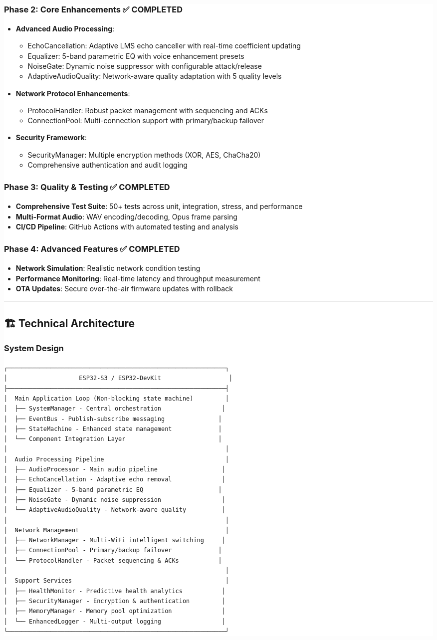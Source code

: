 ### Phase 2: Core Enhancements ✅ COMPLETED
- **Advanced Audio Processing**:
  - EchoCancellation: Adaptive LMS echo canceller with real-time coefficient updating
  - Equalizer: 5-band parametric EQ with voice enhancement presets
  - NoiseGate: Dynamic noise suppressor with configurable attack/release
  - AdaptiveAudioQuality: Network-aware quality adaptation with 5 quality levels

- **Network Protocol Enhancements**:
  - ProtocolHandler: Robust packet management with sequencing and ACKs
  - ConnectionPool: Multi-connection support with primary/backup failover

- **Security Framework**:
  - SecurityManager: Multiple encryption methods (XOR, AES, ChaCha20)
  - Comprehensive authentication and audit logging

### Phase 3: Quality & Testing ✅ COMPLETED
- **Comprehensive Test Suite**: 50+ tests across unit, integration, stress, and performance
- **Multi-Format Audio**: WAV encoding/decoding, Opus frame parsing
- **CI/CD Pipeline**: GitHub Actions with automated testing and analysis

### Phase 4: Advanced Features ✅ COMPLETED
- **Network Simulation**: Realistic network condition testing
- **Performance Monitoring**: Real-time latency and throughput measurement
- **OTA Updates**: Secure over-the-air firmware updates with rollback

---

## 🏗️ Technical Architecture

### System Design
```
┌─────────────────────────────────────────────────────────────┐
│                    ESP32-S3 / ESP32-DevKit                   │
├─────────────────────────────────────────────────────────────┤
│  Main Application Loop (Non-blocking state machine)         │
│  ├── SystemManager - Central orchestration                 │
│  ├── EventBus - Publish-subscribe messaging               │
│  ├── StateMachine - Enhanced state management             │
│  └── Component Integration Layer                          │
│                                                             │
│  Audio Processing Pipeline                                  │
│  ├── AudioProcessor - Main audio pipeline                  │
│  ├── EchoCancellation - Adaptive echo removal              │
│  ├── Equalizer - 5-band parametric EQ                     │
│  ├── NoiseGate - Dynamic noise suppression                 │
│  └── AdaptiveAudioQuality - Network-aware quality          │
│                                                             │
│  Network Management                                         │
│  ├── NetworkManager - Multi-WiFi intelligent switching     │
│  ├── ConnectionPool - Primary/backup failover             │
│  └── ProtocolHandler - Packet sequencing & ACKs           │
│                                                             │
│  Support Services                                           │
│  ├── HealthMonitor - Predictive health analytics           │
│  ├── SecurityManager - Encryption & authentication         │
│  ├── MemoryManager - Memory pool optimization              │
│  └── EnhancedLogger - Multi-output logging                 │
└─────────────────────────────────────────────────────────────┘
```
